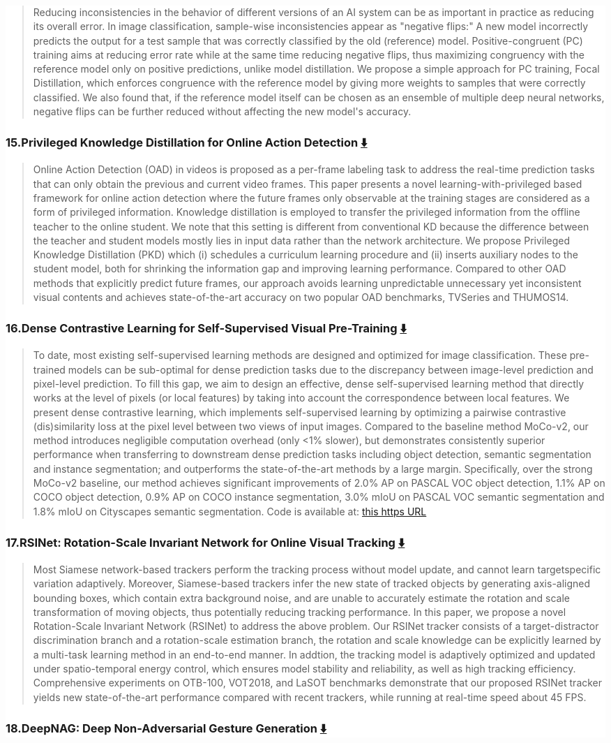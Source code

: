 >  Reducing inconsistencies in the behavior of different versions of an AI system can be as important in practice as reducing its overall error. In image classification, sample-wise inconsistencies appear as "negative flips:" A new model incorrectly predicts the output for a test sample that was correctly classified by the old (reference) model. Positive-congruent (PC) training aims at reducing error rate while at the same time reducing negative flips, thus maximizing congruency with the reference model only on positive predictions, unlike model distillation. We propose a simple approach for PC training, Focal Distillation, which enforces congruence with the reference model by giving more weights to samples that were correctly classified. We also found that, if the reference model itself can be chosen as an ensemble of multiple deep neural networks, negative flips can be further reduced without affecting the new model's accuracy.      
### 15.Privileged Knowledge Distillation for Online Action Detection  [ :arrow_down: ](https://arxiv.org/pdf/2011.09158.pdf)
>  Online Action Detection (OAD) in videos is proposed as a per-frame labeling task to address the real-time prediction tasks that can only obtain the previous and current video frames. This paper presents a novel learning-with-privileged based framework for online action detection where the future frames only observable at the training stages are considered as a form of privileged information. Knowledge distillation is employed to transfer the privileged information from the offline teacher to the online student. We note that this setting is different from conventional KD because the difference between the teacher and student models mostly lies in input data rather than the network architecture. We propose Privileged Knowledge Distillation (PKD) which (i) schedules a curriculum learning procedure and (ii) inserts auxiliary nodes to the student model, both for shrinking the information gap and improving learning performance. Compared to other OAD methods that explicitly predict future frames, our approach avoids learning unpredictable unnecessary yet inconsistent visual contents and achieves state-of-the-art accuracy on two popular OAD benchmarks, TVSeries and THUMOS14.      
### 16.Dense Contrastive Learning for Self-Supervised Visual Pre-Training  [ :arrow_down: ](https://arxiv.org/pdf/2011.09157.pdf)
>  To date, most existing self-supervised learning methods are designed and optimized for image classification. These pre-trained models can be sub-optimal for dense prediction tasks due to the discrepancy between image-level prediction and pixel-level prediction. To fill this gap, we aim to design an effective, dense self-supervised learning method that directly works at the level of pixels (or local features) by taking into account the correspondence between local features. We present dense contrastive learning, which implements self-supervised learning by optimizing a pairwise contrastive (dis)similarity loss at the pixel level between two views of input images. Compared to the baseline method MoCo-v2, our method introduces negligible computation overhead (only &lt;1% slower), but demonstrates consistently superior performance when transferring to downstream dense prediction tasks including object detection, semantic segmentation and instance segmentation; and outperforms the state-of-the-art methods by a large margin. Specifically, over the strong MoCo-v2 baseline, our method achieves significant improvements of 2.0% AP on PASCAL VOC object detection, 1.1% AP on COCO object detection, 0.9% AP on COCO instance segmentation, 3.0% mIoU on PASCAL VOC semantic segmentation and 1.8% mIoU on Cityscapes semantic segmentation. Code is available at: <a class="link-external link-https" href="https://git.io/AdelaiDet" rel="external noopener nofollow">this https URL</a>      
### 17.RSINet: Rotation-Scale Invariant Network for Online Visual Tracking  [ :arrow_down: ](https://arxiv.org/pdf/2011.09153.pdf)
>  Most Siamese network-based trackers perform the tracking process without model update, and cannot learn targetspecific variation adaptively. Moreover, Siamese-based trackers infer the new state of tracked objects by generating axis-aligned bounding boxes, which contain extra background noise, and are unable to accurately estimate the rotation and scale transformation of moving objects, thus potentially reducing tracking performance. In this paper, we propose a novel Rotation-Scale Invariant Network (RSINet) to address the above problem. Our RSINet tracker consists of a target-distractor discrimination branch and a rotation-scale estimation branch, the rotation and scale knowledge can be explicitly learned by a multi-task learning method in an end-to-end manner. In addtion, the tracking model is adaptively optimized and updated under spatio-temporal energy control, which ensures model stability and reliability, as well as high tracking efficiency. Comprehensive experiments on OTB-100, VOT2018, and LaSOT benchmarks demonstrate that our proposed RSINet tracker yields new state-of-the-art performance compared with recent trackers, while running at real-time speed about 45 FPS.      
### 18.DeepNAG: Deep Non-Adversarial Gesture Generation  [ :arrow_down: ](https://arxiv.org/pdf/2011.09149.pdf)